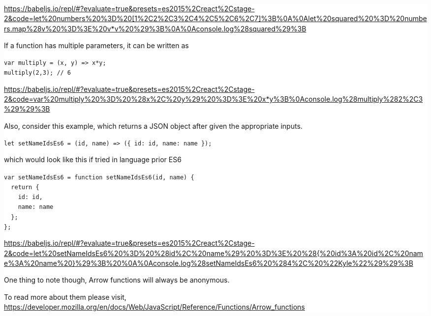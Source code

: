 https://babeljs.io/repl/#?evaluate=true&presets=es2015%2Creact%2Cstage-2&code=let%20numbers%20%3D%20[1%2C2%2C3%2C4%2C5%2C6%2C7]%3B%0A%0Alet%20squared%20%3D%20numbers.map%28v%20%3D%3E%20v*v%20%29%3B%0A%0Aconsole.log%28squared%29%3B

If a function has multiple parameters, it can be written as

```
var multiply = (x, y) => x*y;
multiply(2,3); // 6
```

https://babeljs.io/repl/#?evaluate=true&presets=es2015%2Creact%2Cstage-2&code=var%20multiply%20%3D%20%28x%2C%20y%29%20%3D%3E%20x*y%3B%0Aconsole.log%28multiply%282%2C3%29%29%3B

Also, consider this example, which returns a JSON object after given the appropriate inputs.

```
let setNameIdsEs6 = (id, name) => ({ id: id, name: name }); 
```

which would look like this if tried in language prior ES6 

```
var setNameIdsEs6 = function setNameIdsEs6(id, name) {
  return { 
    id: id, 
    name: name 
  };
};
```

https://babeljs.io/repl/#?evaluate=true&presets=es2015%2Creact%2Cstage-2&code=let%20setNameIdsEs6%20%3D%20%28id%2C%20name%29%20%3D%3E%20%28{%20id%3A%20id%2C%20name%3A%20name%20}%29%3B%20%0A%0Aconsole.log%28setNameIdsEs6%20%284%2C%20%22Kyle%22%29%29%3B


One thing to note though, Arrow functions will always be anonymous.

To read more about them please visit, 
https://developer.mozilla.org/en/docs/Web/JavaScript/Reference/Functions/Arrow_functions
